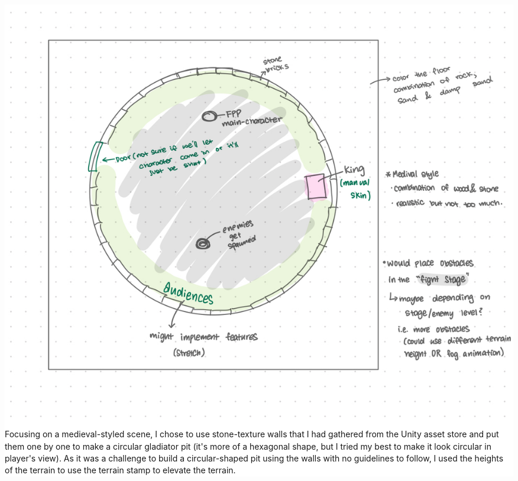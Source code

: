 ![Initial Plan](./READMEAssets/TerrainInfo.png)

Focusing on a medieval-styled scene, I chose to use stone-texture walls that I had gathered from the Unity asset store and put them one by one to make a circular gladiator pit (it's more of a hexagonal shape, but I tried my best to make it look circular in player's view). As it was a challenge to build a circular-shaped pit using the walls with no guidelines to follow, I used the heights of the terrain to use the terrain stamp to elevate the terrain.
